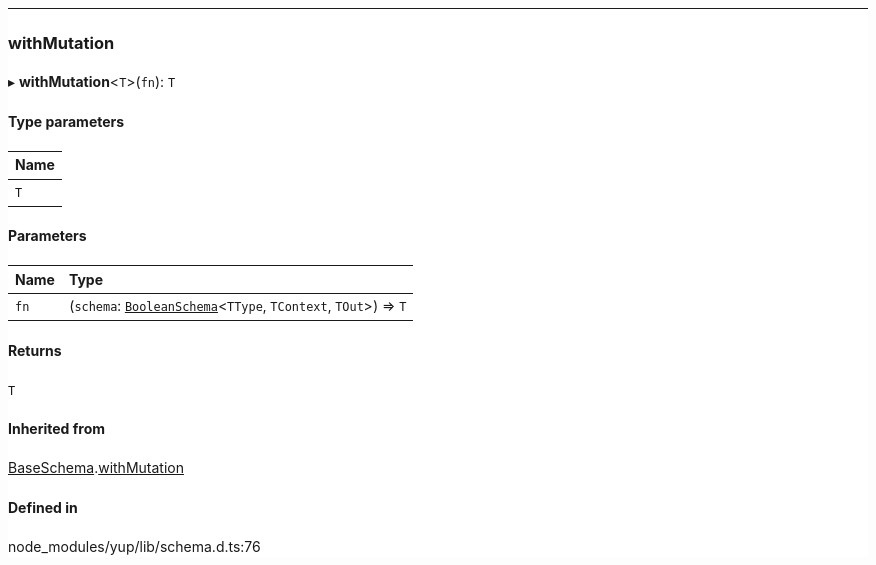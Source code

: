 ___

### withMutation

▸ **withMutation**<`T`\>(`fn`): `T`

#### Type parameters

| Name |
| :------ |
| `T` |

#### Parameters

| Name | Type |
| :------ | :------ |
| `fn` | (`schema`: [`BooleanSchema`](yupEth.BooleanSchema.md)<`TType`, `TContext`, `TOut`\>) => `T` |

#### Returns

`T`

#### Inherited from

[BaseSchema](yupEth.BaseSchema.md).[withMutation](yupEth.BaseSchema.md#withmutation)

#### Defined in

node_modules/yup/lib/schema.d.ts:76
